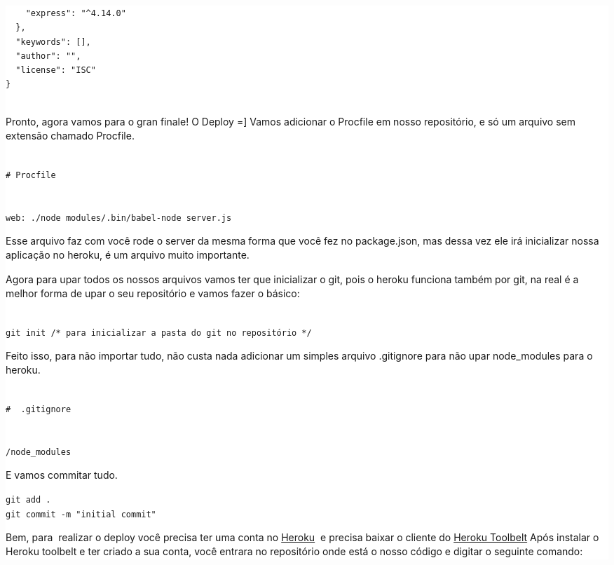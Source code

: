 ```
    "express": "^4.14.0"
  },
  "keywords": [],
  "author": "",
  "license": "ISC"
}


```

Pronto, agora vamos para o gran finale! O Deploy =]
Vamos adicionar o Procfile em nosso repositório, e só um arquivo sem extensão chamado Procfile.

```

# Procfile


web: ./node modules/.bin/babel-node server.js

```

Esse arquivo faz com você rode o server da mesma forma que você fez no package.json, mas dessa vez ele irá inicializar nossa aplicação no heroku, é um arquivo muito importante.

Agora para upar todos os nossos arquivos vamos ter que inicializar o git, pois o heroku funciona também por git, na real é a melhor forma de upar o seu repositório e vamos fazer o básico:

```

git init /* para inicializar a pasta do git no repositório */

```

Feito isso, para não importar tudo, não custa nada adicionar um simples arquivo .gitignore para não upar node_modules para o heroku.

```

#  .gitignore


/node_modules

```

E vamos commitar tudo.

```
git add .
git commit -m "initial commit"

```

Bem, para  realizar o deploy você precisa ter uma conta no [ Heroku](https://www.heroku.com/)  e precisa baixar o cliente do [Heroku Toolbelt](https://devcenter.heroku.com/articles/heroku-command-line)
Após instalar o Heroku toolbelt e ter criado a sua conta, você entrara no repositório onde está o nosso código e digitar o seguinte comando:
